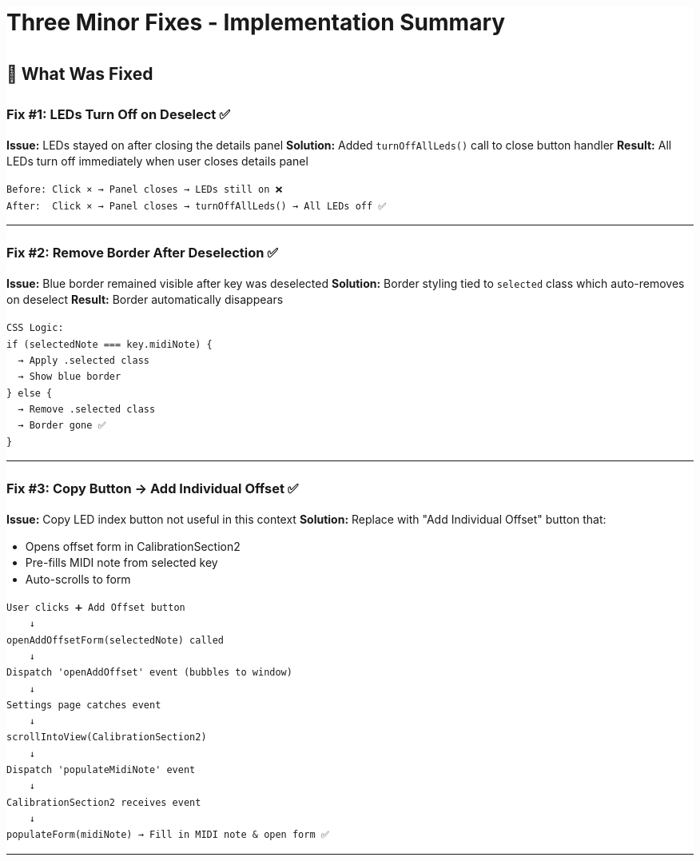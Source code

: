 # Three Minor Fixes - Implementation Summary

## 🎯 What Was Fixed

### Fix #1: LEDs Turn Off on Deselect ✅
**Issue:** LEDs stayed on after closing the details panel
**Solution:** Added `turnOffAllLeds()` call to close button handler
**Result:** All LEDs turn off immediately when user closes details panel

```
Before: Click × → Panel closes → LEDs still on ❌
After:  Click × → Panel closes → turnOffAllLeds() → All LEDs off ✅
```

---

### Fix #2: Remove Border After Deselection ✅
**Issue:** Blue border remained visible after key was deselected
**Solution:** Border styling tied to `selected` class which auto-removes on deselect
**Result:** Border automatically disappears

```
CSS Logic:
if (selectedNote === key.midiNote) {
  → Apply .selected class
  → Show blue border
} else {
  → Remove .selected class
  → Border gone ✅
}
```

---

### Fix #3: Copy Button → Add Individual Offset ✅
**Issue:** Copy LED index button not useful in this context
**Solution:** Replace with "Add Individual Offset" button that:
- Opens offset form in CalibrationSection2
- Pre-fills MIDI note from selected key
- Auto-scrolls to form

```
User clicks ➕ Add Offset button
    ↓
openAddOffsetForm(selectedNote) called
    ↓
Dispatch 'openAddOffset' event (bubbles to window)
    ↓
Settings page catches event
    ↓
scrollIntoView(CalibrationSection2)
    ↓
Dispatch 'populateMidiNote' event
    ↓
CalibrationSection2 receives event
    ↓
populateForm(midiNote) → Fill in MIDI note & open form ✅
```

---